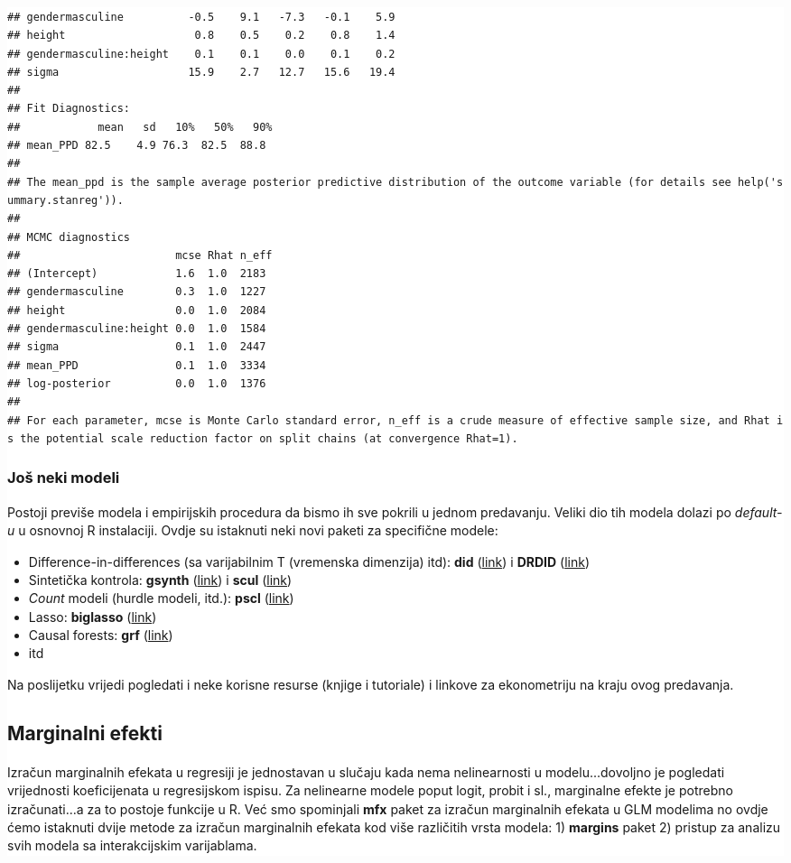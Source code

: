 ```
## gendermasculine          -0.5    9.1   -7.3   -0.1    5.9
## height                    0.8    0.5    0.2    0.8    1.4
## gendermasculine:height    0.1    0.1    0.0    0.1    0.2
## sigma                    15.9    2.7   12.7   15.6   19.4
## 
## Fit Diagnostics:
##            mean   sd   10%   50%   90%
## mean_PPD 82.5    4.9 76.3  82.5  88.8 
## 
## The mean_ppd is the sample average posterior predictive distribution of the outcome variable (for details see help('summary.stanreg')).
## 
## MCMC diagnostics
##                        mcse Rhat n_eff
## (Intercept)            1.6  1.0  2183 
## gendermasculine        0.3  1.0  1227 
## height                 0.0  1.0  2084 
## gendermasculine:height 0.0  1.0  1584 
## sigma                  0.1  1.0  2447 
## mean_PPD               0.1  1.0  3334 
## log-posterior          0.0  1.0  1376 
## 
## For each parameter, mcse is Monte Carlo standard error, n_eff is a crude measure of effective sample size, and Rhat is the potential scale reduction factor on split chains (at convergence Rhat=1).
```

### Još neki modeli

Postoji previše modela i empirijskih procedura da bismo ih sve pokrili u jednom predavanju. Veliki dio tih modela dolazi po *default-u* u osnovnoj R instalaciji. Ovdje su istaknuti neki novi paketi za specifične modele:

- Difference-in-differences (sa varijabilnim T (vremenska dimenzija) itd): **did** ([link](https://github.com/bcallaway11/did)) i **DRDID** ([link](https://pedrohcgs.github.io/DRDID/))
- Sintetička kontrola: **gsynth** ([link](https://yiqingxu.org/software/gsynth/gsynth_examples.html)) i **scul** ([link](https://hollina.github.io/scul/))
- *Count* modeli (hurdle modeli, itd.): **pscl** ([link](https://cran.r-project.org/web/packages/pscl/vignettes/countreg.pdf))
- Lasso: **biglasso** ([link](https://github.com/YaohuiZeng/biglasso))
- Causal forests: **grf** ([link](https://grf-labs.github.io/grf/))
- itd


Na poslijetku vrijedi pogledati i neke korisne resurse (knjige i tutoriale) i linkove za ekonometriju na kraju ovog predavanja. 

## Marginalni efekti

Izračun marginalnih efekata u regresiji je jednostavan u slučaju kada nema nelinearnosti u modelu...dovoljno je pogledati vrijednosti koeficijenata u regresijskom ispisu. Za nelinearne modele poput logit, probit i sl., marginalne efekte je potrebno izračunati...a za to postoje funkcije u R. Već smo spominjali **mfx** paket za izračun marginalnih efekata u GLM modelima no ovdje ćemo istaknuti dvije metode za izračun marginalnih efekata kod više različitih vrsta modela: 1) **margins** paket 2) pristup za analizu svih modela sa interakcijskim varijablama.
